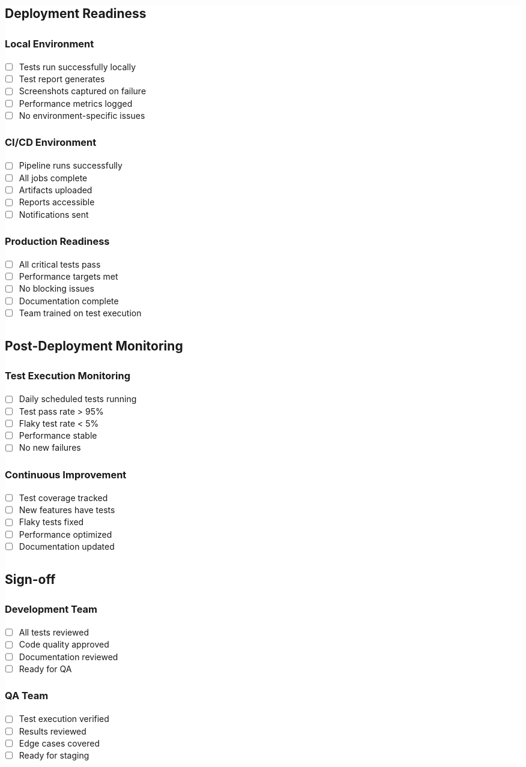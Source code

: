 ## Deployment Readiness

### Local Environment
- [ ] Tests run successfully locally
- [ ] Test report generates
- [ ] Screenshots captured on failure
- [ ] Performance metrics logged
- [ ] No environment-specific issues

### CI/CD Environment
- [ ] Pipeline runs successfully
- [ ] All jobs complete
- [ ] Artifacts uploaded
- [ ] Reports accessible
- [ ] Notifications sent

### Production Readiness
- [ ] All critical tests pass
- [ ] Performance targets met
- [ ] No blocking issues
- [ ] Documentation complete
- [ ] Team trained on test execution

## Post-Deployment Monitoring

### Test Execution Monitoring
- [ ] Daily scheduled tests running
- [ ] Test pass rate > 95%
- [ ] Flaky test rate < 5%
- [ ] Performance stable
- [ ] No new failures

### Continuous Improvement
- [ ] Test coverage tracked
- [ ] New features have tests
- [ ] Flaky tests fixed
- [ ] Performance optimized
- [ ] Documentation updated

## Sign-off

### Development Team
- [ ] All tests reviewed
- [ ] Code quality approved
- [ ] Documentation reviewed
- [ ] Ready for QA

### QA Team
- [ ] Test execution verified
- [ ] Results reviewed
- [ ] Edge cases covered
- [ ] Ready for staging
